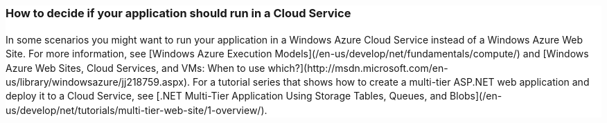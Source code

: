 <h3>How to decide if your application should run in a Cloud Service</h3>
In some scenarios you might want to run your application in a Windows Azure Cloud Service instead of a Windows Azure Web Site. For more information, see [Windows Azure Execution Models](/en-us/develop/net/fundamentals/compute/) and [Windows Azure Web Sites, Cloud Services, and VMs: When to use which?](http://msdn.microsoft.com/en-us/library/windowsazure/jj218759.aspx). For a tutorial series that shows how to create a multi-tier ASP.NET web application and deploy it to a Cloud Service, see [.NET Multi-Tier Application Using Storage Tables, Queues, and Blobs](/en-us/develop/net/tutorials/multi-tier-web-site/1-overview/).

[Set Up the development environment]: #setupdevenv
[Create a web site in Windows Azure]: #setupwindowsazure
[Create an ASP.NET MVC 4 application]: #createmvc4app
[Deploy the application to Windows Azure]: #deploytowindowsazure
[Next steps]: #nextsteps
[PreviewPortal]: http://manage.windowsazure.com
[MVC4Install]: http://www.asp.net/mvc/mvc4
[windowsazure.com]: http://www.windowsazure.com
[WebSitesManagement]: /en-us/manage/services/web-sites/
[WebWithSQL]: /en-us/develop/net/tutorials/web-site-with-sql-database/

[AppRunningLocally]: ../Media/AppRunningLocally.png
[ClickQuickCreate]: ../Media/ClickQuickCreate.png
[ClickWebSite]: ../Media/ClickWebSite.png
[CreateWebsite]: ../Media/CreateWebsite.png
[CreateWebsite]: ../Media/CreateWebsite.png
[DeployedWebSite]: ../Media/DeployedWebSite.png
[DownloadPublishProfile]: ../Media/DownloadPublishProfile.png
[ImportPublishSettings]: ../Media/ImportPublishSettings.png
[ImportPublishProfile]: ../Media/ImportPublishProfile.png
[InternetAppTemplate]: ../Media/InternetAppTemplate.png
[NewMVC4WebApp]: ../Media/NewMVC4WebApp.png
[NewVSProject]: ../Media/NewVSProject.png
[PublishOutput]: ../Media/PublishOutput.png
[PublishVSSolution]: ../Media/PublishVSSolution.png
[PublishWebSettingsTab]: ../Media/PublishWebSettingsTab.png
[PublishWebStartPreview]: ../Media/PublishWebStartPreview.png
[PublishWebStartPreviewOutput]: ../Media/PublishWebStartPreviewOutput.png
[SavePublishSettings]: ../Media/SavePublishSettings.png
[ValidateConnection]: ../Media/ValidateConnection.png
[ValidateConnectionSuccess]: ../Media/ValidateConnectionSuccess.png
[WebPIAzureSdk20NetVS12]: ../Media/WebPIAzureSdk20NetVS12.png
[WebSiteNew]: ../Media/WebSiteNew.png
[WebSiteStatusRunning]: ../Media/WebSiteStatusRunning.png

